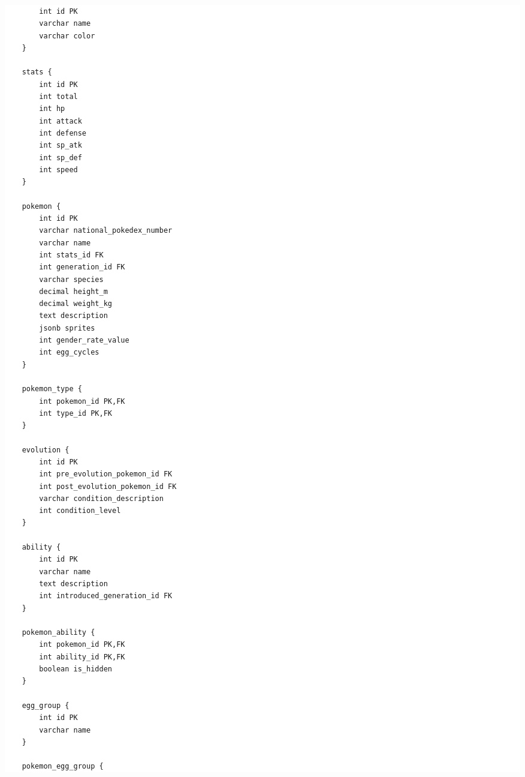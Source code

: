 ```mermaid
        int id PK
        varchar name
        varchar color
    }

    stats {
        int id PK
        int total
        int hp
        int attack
        int defense
        int sp_atk
        int sp_def
        int speed
    }

    pokemon {
        int id PK
        varchar national_pokedex_number
        varchar name
        int stats_id FK
        int generation_id FK
        varchar species
        decimal height_m
        decimal weight_kg
        text description
        jsonb sprites
        int gender_rate_value
        int egg_cycles
    }

    pokemon_type {
        int pokemon_id PK,FK
        int type_id PK,FK
    }

    evolution {
        int id PK
        int pre_evolution_pokemon_id FK
        int post_evolution_pokemon_id FK
        varchar condition_description
        int condition_level
    }

    ability {
        int id PK
        varchar name
        text description
        int introduced_generation_id FK
    }

    pokemon_ability {
        int pokemon_id PK,FK
        int ability_id PK,FK
        boolean is_hidden
    }

    egg_group {
        int id PK
        varchar name
    }

    pokemon_egg_group {
```